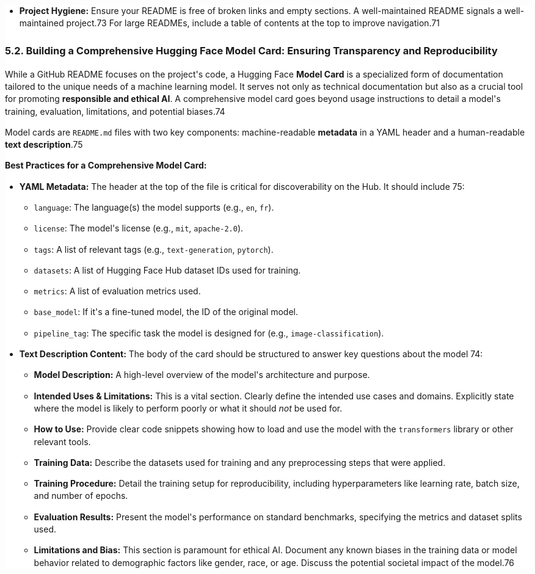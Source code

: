- **Project Hygiene:** Ensure your README is free of broken links and empty sections. A well-maintained README signals a well-maintained project.73 For large READMEs, include a table of contents at the top to improve navigation.71
    

### 5.2. Building a Comprehensive Hugging Face Model Card: Ensuring Transparency and Reproducibility

While a GitHub README focuses on the project's code, a Hugging Face **Model Card** is a specialized form of documentation tailored to the unique needs of a machine learning model. It serves not only as technical documentation but also as a crucial tool for promoting **responsible and ethical AI**. A comprehensive model card goes beyond usage instructions to detail a model's training, evaluation, limitations, and potential biases.74

Model cards are `README.md` files with two key components: machine-readable **metadata** in a YAML header and a human-readable **text description**.75

**Best Practices for a Comprehensive Model Card:**

- **YAML Metadata:** The header at the top of the file is critical for discoverability on the Hub. It should include 75:
    
    - `language`: The language(s) the model supports (e.g., `en`, `fr`).
        
    - `license`: The model's license (e.g., `mit`, `apache-2.0`).
        
    - `tags`: A list of relevant tags (e.g., `text-generation`, `pytorch`).
        
    - `datasets`: A list of Hugging Face Hub dataset IDs used for training.
        
    - `metrics`: A list of evaluation metrics used.
        
    - `base_model`: If it's a fine-tuned model, the ID of the original model.
        
    - `pipeline_tag`: The specific task the model is designed for (e.g., `image-classification`).
        
- **Text Description Content:** The body of the card should be structured to answer key questions about the model 74:
    
    - **Model Description:** A high-level overview of the model's architecture and purpose.
        
    - **Intended Uses & Limitations:** This is a vital section. Clearly define the intended use cases and domains. Explicitly state where the model is likely to perform poorly or what it should _not_ be used for.
        
    - **How to Use:** Provide clear code snippets showing how to load and use the model with the `transformers` library or other relevant tools.
        
    - **Training Data:** Describe the datasets used for training and any preprocessing steps that were applied.
        
    - **Training Procedure:** Detail the training setup for reproducibility, including hyperparameters like learning rate, batch size, and number of epochs.
        
    - **Evaluation Results:** Present the model's performance on standard benchmarks, specifying the metrics and dataset splits used.
        
    - **Limitations and Bias:** This section is paramount for ethical AI. Document any known biases in the training data or model behavior related to demographic factors like gender, race, or age. Discuss the potential societal impact of the model.76
        